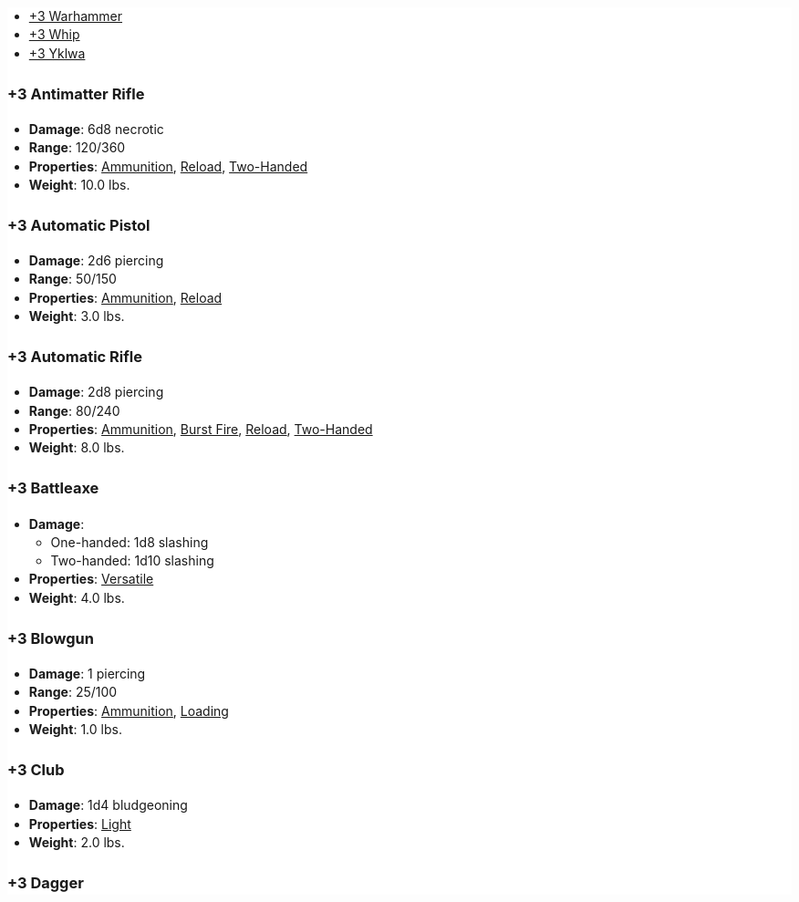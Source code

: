 - [+3 Warhammer](#+3%20Warhammer)
- [+3 Whip](#+3%20Whip)
- [+3 Yklwa](#+3%20Yklwa)

### +3 Antimatter Rifle

- **Damage**: 6d8 necrotic
- **Range**: 120/360
- **Properties**: [Ammunition](/CLI/item-properties.md#Ammunition), [Reload](/CLI/item-properties.md#Reload), [Two-Handed](/CLI/item-properties.md#Two-Handed)
- **Weight**: 10.0 lbs.

### +3 Automatic Pistol

- **Damage**: 2d6 piercing
- **Range**: 50/150
- **Properties**: [Ammunition](/CLI/item-properties.md#Ammunition), [Reload](/CLI/item-properties.md#Reload)
- **Weight**: 3.0 lbs.

### +3 Automatic Rifle

- **Damage**: 2d8 piercing
- **Range**: 80/240
- **Properties**: [Ammunition](/CLI/item-properties.md#Ammunition), [Burst Fire](/CLI/item-properties.md#Burst%20Fire), [Reload](/CLI/item-properties.md#Reload), [Two-Handed](/CLI/item-properties.md#Two-Handed)
- **Weight**: 8.0 lbs.

### +3 Battleaxe

- **Damage**:
  - One-handed: 1d8 slashing
  - Two-handed: 1d10 slashing
- **Properties**: [Versatile](/CLI/item-properties.md#Versatile)
- **Weight**: 4.0 lbs.

### +3 Blowgun

- **Damage**: 1 piercing
- **Range**: 25/100
- **Properties**: [Ammunition](/CLI/item-properties.md#Ammunition), [Loading](/CLI/item-properties.md#Loading)
- **Weight**: 1.0 lbs.

### +3 Club

- **Damage**: 1d4 bludgeoning
- **Properties**: [Light](/CLI/item-properties.md#Light)
- **Weight**: 2.0 lbs.

### +3 Dagger
